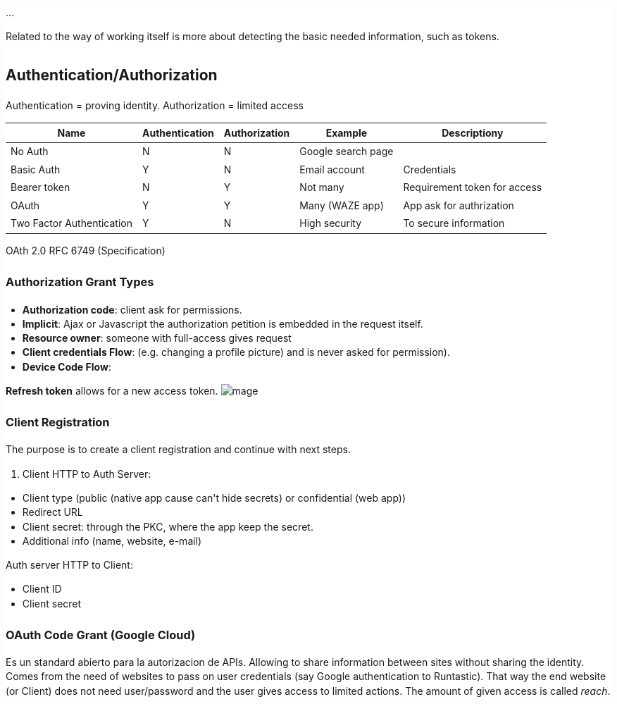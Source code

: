 ...

Related to the way of working itself is more about detecting the basic needed information, such as tokens.

## Authentication/Authorization
Authentication = proving identity.
Authorization = limited access

| Name                      | Authentication | Authorization | Example            | Descriptiony                 |
| ------------------------- | -------------- | ------------- | ------------------ | ---------------------------- |
| No Auth                   | N              | N             | Google search page |                              |
| Basic Auth                | Y              | N             | Email account      | Credentials                  |
| Bearer token              | N              | Y             | Not many           | Requirement token for access |
| OAuth                     | Y              | Y             | Many (WAZE app)    | App ask for authrization     |
| Two Factor Authentication | Y              | N             | High security      | To secure information        | 

OAth 2.0 RFC 6749 (Specification)

### Authorization Grant Types
- **Authorization code**: client ask for permissions.
- **Implicit**: Ajax or Javascript the authorization petition is embedded in the request itself.
- **Resource owner**: someone with full-access gives request 
- **Client credentials Flow**: (e.g. changing a profile picture) and is never asked for permission).
- **Device Code Flow**: 

**Refresh token** allows for a new access token.
![mage](https://darutk.medium.com/diagrams-and-movies-of-all-the-oauth-2-0-flows-194f3c3ade85)

### Client Registration
The purpose is to create a client registration and continue with next steps. 
1. Client HTTP to Auth Server:
- Client type (public (native app cause can't hide secrets) or confidential (web app))
- Redirect URL 
- Client secret: through the PKC, where the app keep the secret. 
- Additional info (name, website, e-mail) 

Auth server HTTP to Client:
- Client ID
- Client secret

### OAuth Code Grant (Google Cloud)
Es un standard abierto para la autorizacion de APIs. Allowing to share information between sites without sharing the identity. Comes from the need of websites to pass on user credentials (say Google authentication to Runtastic). That way the end website (or Client) does not need user/password and the user gives access to limited actions. The amount of given access is called _reach_. 
